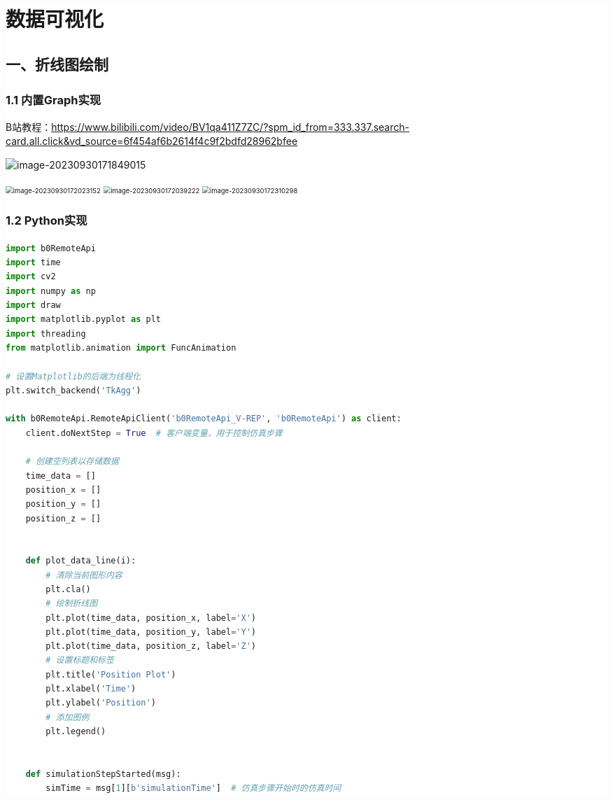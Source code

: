 # 数据可视化

## 一、折线图绘制

### 1.1 内置Graph实现

B站教程：https://www.bilibili.com/video/BV1qa411Z7ZC/?spm_id_from=333.337.search-card.all.click&vd_source=6f454af6b2614f4c9f2bdfd28962bfee

![image-20230930171849015](E:\旧电脑内容\Users\97412\AppData\Roaming\Typora\typora-user-images\image-20230930171849015.png)

<img src="E:\旧电脑内容\Users\97412\AppData\Roaming\Typora\typora-user-images\image-20230930172023152.png" alt="image-20230930172023152" style="zoom: 67%;" />



<img src="E:\旧电脑内容\Users\97412\AppData\Roaming\Typora\typora-user-images\image-20230930172039222.png" alt="image-20230930172039222" style="zoom:67%;" />

<img src="E:\旧电脑内容\Users\97412\AppData\Roaming\Typora\typora-user-images\image-20230930172310298.png" alt="image-20230930172310298" style="zoom:67%;" />

### 1.2 Python实现

``` python
import b0RemoteApi
import time
import cv2
import numpy as np
import draw
import matplotlib.pyplot as plt
import threading
from matplotlib.animation import FuncAnimation

# 设置Matplotlib的后端为线程化
plt.switch_backend('TkAgg')

with b0RemoteApi.RemoteApiClient('b0RemoteApi_V-REP', 'b0RemoteApi') as client:
    client.doNextStep = True  # 客户端变量，用于控制仿真步骤

    # 创建空列表以存储数据
    time_data = []
    position_x = []
    position_y = []
    position_z = []


    def plot_data_line(i):
        # 清除当前图形内容
        plt.cla()
        # 绘制折线图
        plt.plot(time_data, position_x, label='X')
        plt.plot(time_data, position_y, label='Y')
        plt.plot(time_data, position_z, label='Z')
        # 设置标题和标签
        plt.title('Position Plot')
        plt.xlabel('Time')
        plt.ylabel('Position')
        # 添加图例
        plt.legend()


    def simulationStepStarted(msg):
        simTime = msg[1][b'simulationTime']  # 仿真步骤开始时的仿真时间

```